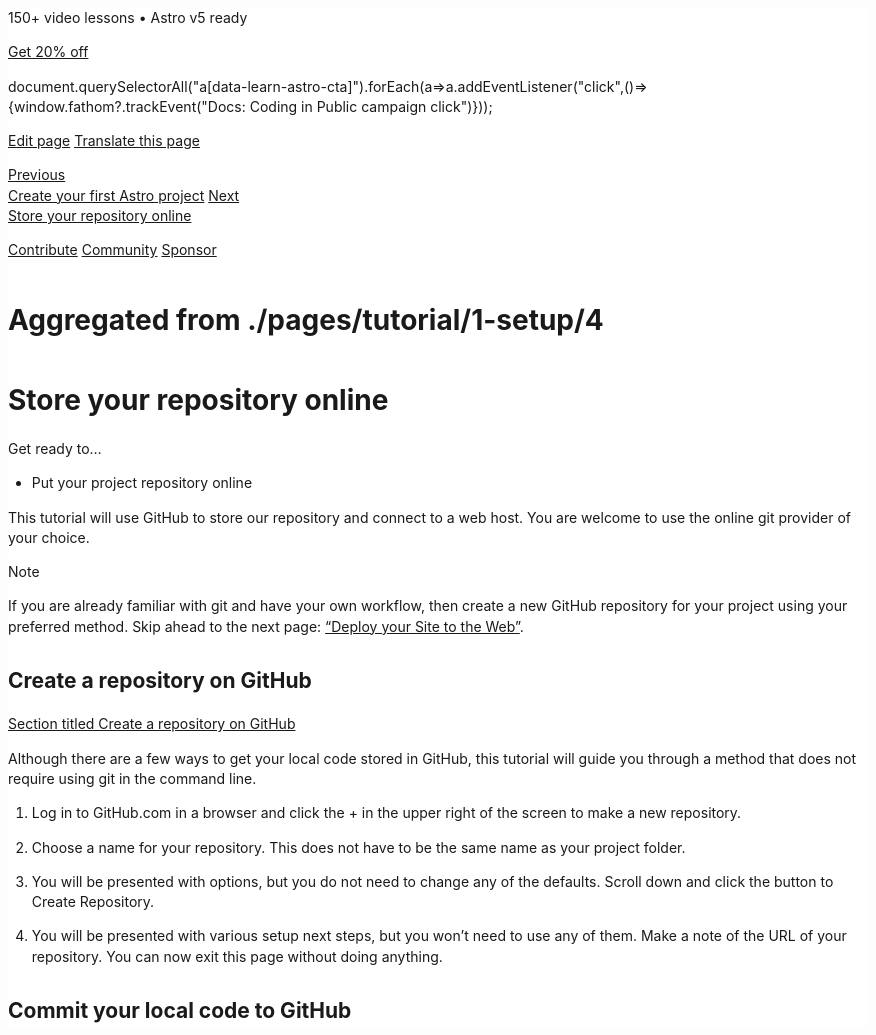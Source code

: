 150+ video lessons • Astro v5 ready

[Get 20% off](https://learnastro.dev?code=ASTRO_PROMO)

document.querySelectorAll("a\[data-learn-astro-cta\]").forEach(a=>a.addEventListener("click",()=>{window.fathom?.trackEvent("Docs: Coding in Public campaign click")}));

[Edit page](https://github.com/withastro/docs/edit/main/src/content/docs/en/tutorial/1-setup/3.mdx) [Translate this page](https://contribute.docs.astro.build/guides/i18n/)

[Previous  
Create your first Astro project](/en/tutorial/1-setup/2/) [Next  
Store your repository online](/en/tutorial/1-setup/4/)

[Contribute](/en/contribute/) [Community](https://astro.build/chat) [Sponsor](https://opencollective.com/astrodotbuild)



# Aggregated from ./pages/tutorial/1-setup/4
Store your repository online
============================

Get ready to…

*   Put your project repository online

This tutorial will use GitHub to store our repository and connect to a web host. You are welcome to use the online git provider of your choice.

Note

If you are already familiar with git and have your own workflow, then create a new GitHub repository for your project using your preferred method. Skip ahead to the next page: [“Deploy your Site to the Web”](/en/tutorial/1-setup/5/).

Create a repository on GitHub
-----------------------------

[Section titled Create a repository on GitHub](#create-a-repository-on-github)

Although there are a few ways to get your local code stored in GitHub, this tutorial will guide you through a method that does not require using git in the command line.

1.  Log in to GitHub.com in a browser and click the + in the upper right of the screen to make a new repository.
    
2.  Choose a name for your repository. This does not have to be the same name as your project folder.
    
3.  You will be presented with options, but you do not need to change any of the defaults. Scroll down and click the button to Create Repository.
    
4.  You will be presented with various setup next steps, but you won’t need to use any of them. Make a note of the URL of your repository. You can now exit this page without doing anything.
    

Commit your local code to GitHub
--------------------------------

